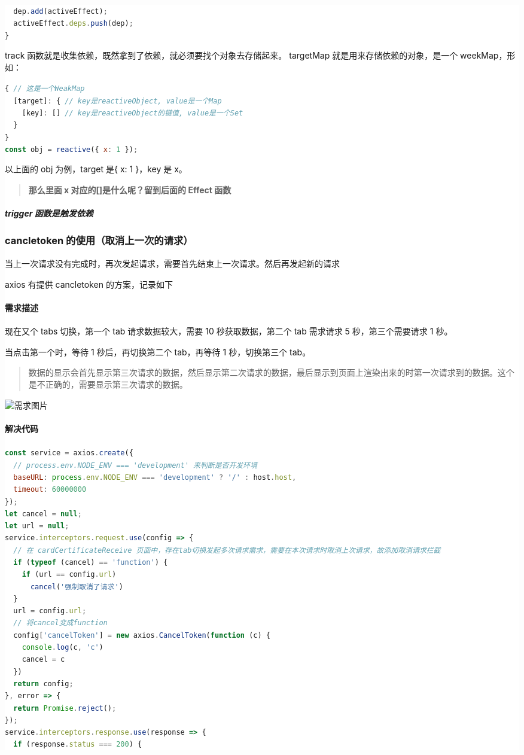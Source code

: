 ```js
  dep.add(activeEffect);
  activeEffect.deps.push(dep);
}
```

track 函数就是收集依赖，既然拿到了依赖，就必须要找个对象去存储起来。
targetMap 就是用来存储依赖的对象，是一个 weekMap，形如：

```javascript
{ // 这是一个WeakMap
  [target]: { // key是reactiveObject, value是一个Map
    [key]: [] // key是reactiveObject的键值, value是一个Set
  }
}
const obj = reactive({ x: 1 });
```

以上面的 obj 为例，target 是{ x: 1 }，key 是 x。

> **那么里面 x 对应的[]是什么呢？留到后面的 Effect 函数**

##### trigger 函数是触发依赖

### cancletoken 的使用（取消上一次的请求）

当上一次请求没有完成时，再次发起请求，需要首先结束上一次请求。然后再发起新的请求

axios 有提供 cancletoken 的方案，记录如下



#### 需求描述

现在又个 tabs 切换，第一个 tab 请求数据较大，需要 10 秒获取数据，第二个 tab 需求请求 5 秒，第三个需要请求 1 秒。

当点击第一个时，等待 1 秒后，再切换第二个 tab，再等待 1 秒，切换第三个 tab。

> 数据的显示会首先显示第三次请求的数据，然后显示第二次请求的数据，最后显示到页面上渲染出来的时第一次请求到的数据。这个是不正确的，需要显示第三次请求的数据。

![需求图片](https://limengtupian.oss-cn-beijing.aliyuncs.com/canceltoken%E7%9A%84%E4%BD%BF%E7%94%A8%E8%AE%B0%E5%BD%95/cancletoken.png)

#### 解决代码

```js
const service = axios.create({
  // process.env.NODE_ENV === 'development' 来判断是否开发环境
  baseURL: process.env.NODE_ENV === 'development' ? '/' : host.host,
  timeout: 60000000
});
let cancel = null;
let url = null;
service.interceptors.request.use(config => {
  // 在 cardCertificateReceive 页面中，存在tab切换发起多次请求需求，需要在本次请求时取消上次请求，故添加取消请求拦截
  if (typeof (cancel) == 'function') {
    if (url == config.url)
      cancel('强制取消了请求')
  }
  url = config.url;
  // 将cancel变成function
  config['cancelToken'] = new axios.CancelToken(function (c) {
    console.log(c, 'c')
    cancel = c
  })
  return config;
}, error => {
  return Promise.reject();
});
service.interceptors.response.use(response => {
  if (response.status === 200) {
```